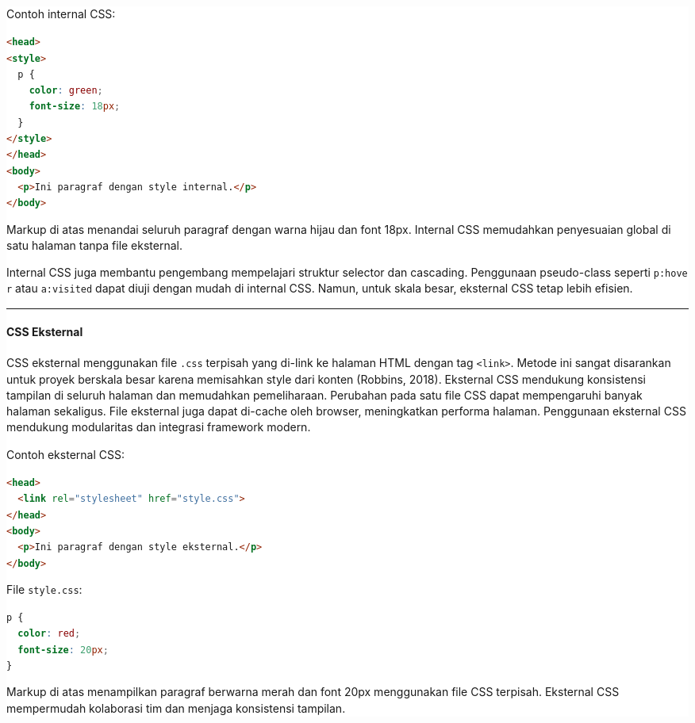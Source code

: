 Contoh internal CSS:

```html
<head>
<style>
  p {
    color: green;
    font-size: 18px;
  }
</style>
</head>
<body>
  <p>Ini paragraf dengan style internal.</p>
</body>
```

Markup di atas menandai seluruh paragraf dengan warna hijau dan font 18px. Internal CSS memudahkan penyesuaian global di satu halaman tanpa file eksternal.

Internal CSS juga membantu pengembang mempelajari struktur selector dan cascading. Penggunaan pseudo-class seperti `p:hover` atau `a:visited` dapat diuji dengan mudah di internal CSS. Namun, untuk skala besar, eksternal CSS tetap lebih efisien.

---

#### CSS Eksternal

CSS eksternal menggunakan file `.css` terpisah yang di-link ke halaman HTML dengan tag `<link>`. Metode ini sangat disarankan untuk proyek berskala besar karena memisahkan style dari konten (Robbins, 2018). Eksternal CSS mendukung konsistensi tampilan di seluruh halaman dan memudahkan pemeliharaan. Perubahan pada satu file CSS dapat mempengaruhi banyak halaman sekaligus. File eksternal juga dapat di-cache oleh browser, meningkatkan performa halaman. Penggunaan eksternal CSS mendukung modularitas dan integrasi framework modern.

Contoh eksternal CSS:

```html
<head>
  <link rel="stylesheet" href="style.css">
</head>
<body>
  <p>Ini paragraf dengan style eksternal.</p>
</body>
```

File `style.css`:

```css
p {
  color: red;
  font-size: 20px;
}
```

Markup di atas menampilkan paragraf berwarna merah dan font 20px menggunakan file CSS terpisah. Eksternal CSS mempermudah kolaborasi tim dan menjaga konsistensi tampilan.
